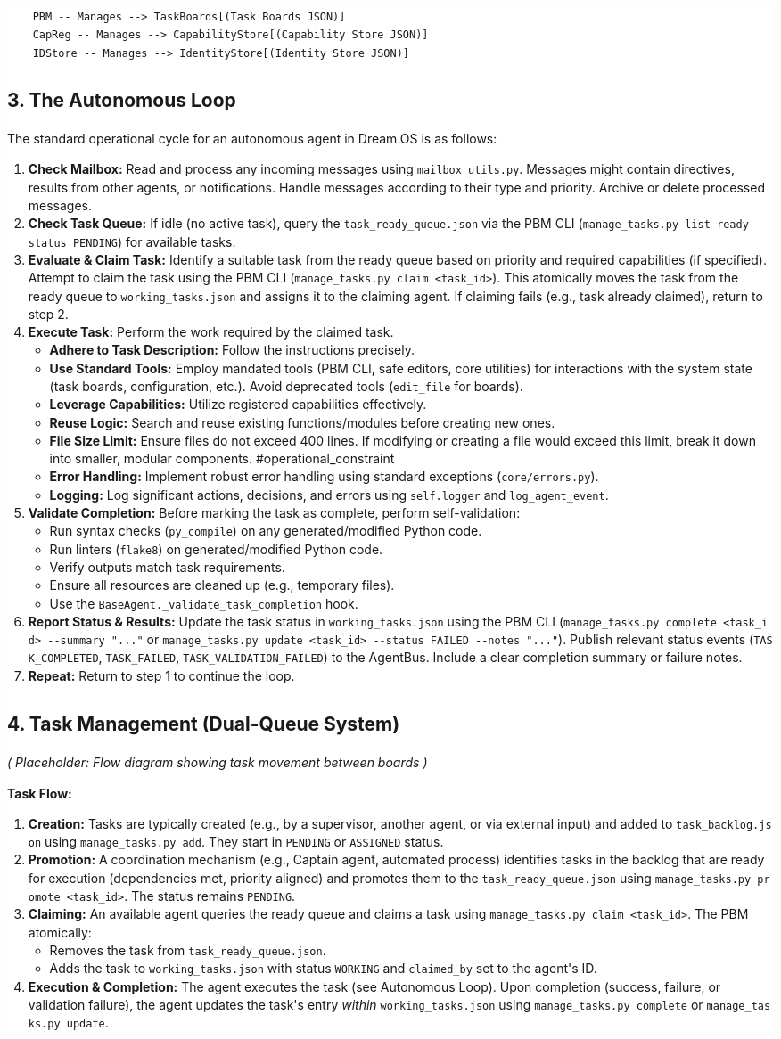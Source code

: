 ```mermaid
    PBM -- Manages --> TaskBoards[(Task Boards JSON)]
    CapReg -- Manages --> CapabilityStore[(Capability Store JSON)]
    IDStore -- Manages --> IdentityStore[(Identity Store JSON)]
```

## 3. The Autonomous Loop

The standard operational cycle for an autonomous agent in Dream.OS is as follows:

1.  **Check Mailbox:** Read and process any incoming messages using `mailbox_utils.py`. Messages might contain directives, results from other agents, or notifications. Handle messages according to their type and priority. Archive or delete processed messages.
2.  **Check Task Queue:** If idle (no active task), query the `task_ready_queue.json` via the PBM CLI (`manage_tasks.py list-ready --status PENDING`) for available tasks.
3.  **Evaluate & Claim Task:** Identify a suitable task from the ready queue based on priority and required capabilities (if specified). Attempt to claim the task using the PBM CLI (`manage_tasks.py claim <task_id>`). This atomically moves the task from the ready queue to `working_tasks.json` and assigns it to the claiming agent. If claiming fails (e.g., task already claimed), return to step 2.
4.  **Execute Task:** Perform the work required by the claimed task.
    *   **Adhere to Task Description:** Follow the instructions precisely.
    *   **Use Standard Tools:** Employ mandated tools (PBM CLI, safe editors, core utilities) for interactions with the system state (task boards, configuration, etc.). Avoid deprecated tools (`edit_file` for boards).
    *   **Leverage Capabilities:** Utilize registered capabilities effectively.
    *   **Reuse Logic:** Search and reuse existing functions/modules before creating new ones.
    *   **File Size Limit:** Ensure files do not exceed 400 lines. If modifying or creating a file would exceed this limit, break it down into smaller, modular components. #operational_constraint
    *   **Error Handling:** Implement robust error handling using standard exceptions (`core/errors.py`).
    *   **Logging:** Log significant actions, decisions, and errors using `self.logger` and `log_agent_event`.
5.  **Validate Completion:** Before marking the task as complete, perform self-validation:
    *   Run syntax checks (`py_compile`) on any generated/modified Python code.
    *   Run linters (`flake8`) on generated/modified Python code.
    *   Verify outputs match task requirements.
    *   Ensure all resources are cleaned up (e.g., temporary files).
    *   Use the `BaseAgent._validate_task_completion` hook.
6.  **Report Status & Results:** Update the task status in `working_tasks.json` using the PBM CLI (`manage_tasks.py complete <task_id> --summary "..."` or `manage_tasks.py update <task_id> --status FAILED --notes "..."`). Publish relevant status events (`TASK_COMPLETED`, `TASK_FAILED`, `TASK_VALIDATION_FAILED`) to the AgentBus. Include a clear completion summary or failure notes.
7.  **Repeat:** Return to step 1 to continue the loop.

## 4. Task Management (Dual-Queue System)

*( Placeholder: Flow diagram showing task movement between boards )*

**Task Flow:**

1.  **Creation:** Tasks are typically created (e.g., by a supervisor, another agent, or via external input) and added to `task_backlog.json` using `manage_tasks.py add`. They start in `PENDING` or `ASSIGNED` status.
2.  **Promotion:** A coordination mechanism (e.g., Captain agent, automated process) identifies tasks in the backlog that are ready for execution (dependencies met, priority aligned) and promotes them to the `task_ready_queue.json` using `manage_tasks.py promote <task_id>`. The status remains `PENDING`.
3.  **Claiming:** An available agent queries the ready queue and claims a task using `manage_tasks.py claim <task_id>`. The PBM atomically:
    *   Removes the task from `task_ready_queue.json`.
    *   Adds the task to `working_tasks.json` with status `WORKING` and `claimed_by` set to the agent's ID.
4.  **Execution & Completion:** The agent executes the task (see Autonomous Loop). Upon completion (success, failure, or validation failure), the agent updates the task's entry *within* `working_tasks.json` using `manage_tasks.py complete` or `manage_tasks.py update`.